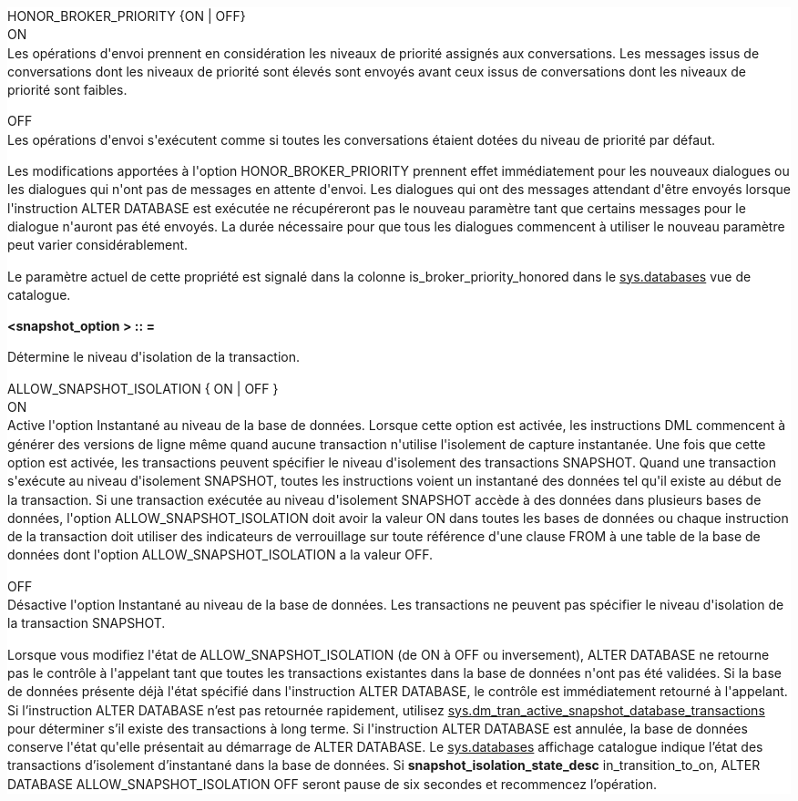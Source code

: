  HONOR_BROKER_PRIORITY {ON | OFF}  
 ON  
 Les opérations d'envoi prennent en considération les niveaux de priorité assignés aux conversations. Les messages issus de conversations dont les niveaux de priorité sont élevés sont envoyés avant ceux issus de conversations dont les niveaux de priorité sont faibles.  
  
 OFF  
 Les opérations d'envoi s'exécutent comme si toutes les conversations étaient dotées du niveau de priorité par défaut.  
  
 Les modifications apportées à l'option HONOR_BROKER_PRIORITY prennent effet immédiatement pour les nouveaux dialogues ou les dialogues qui n'ont pas de messages en attente d'envoi. Les dialogues qui ont des messages attendant d'être envoyés lorsque l'instruction ALTER DATABASE est exécutée ne récupéreront pas le nouveau paramètre tant que certains messages pour le dialogue n'auront pas été envoyés. La durée nécessaire pour que tous les dialogues commencent à utiliser le nouveau paramètre peut varier considérablement.  
  
 Le paramètre actuel de cette propriété est signalé dans la colonne is_broker_priority_honored dans le [sys.databases](../../relational-databases/system-catalog-views/sys-databases-transact-sql.md) vue de catalogue.  
  
 **\<snapshot_option > :: =**  
  
 Détermine le niveau d'isolation de la transaction.  
  
 ALLOW_SNAPSHOT_ISOLATION { ON | OFF }  
 ON  
 Active l'option Instantané au niveau de la base de données. Lorsque cette option est activée, les instructions DML commencent à générer des versions de ligne même quand aucune transaction n'utilise l'isolement de capture instantanée. Une fois que cette option est activée, les transactions peuvent spécifier le niveau d'isolement des transactions SNAPSHOT. Quand une transaction s'exécute au niveau d'isolement SNAPSHOT, toutes les instructions voient un instantané des données tel qu'il existe au début de la transaction. Si une transaction exécutée au niveau d'isolement SNAPSHOT accède à des données dans plusieurs bases de données, l'option ALLOW_SNAPSHOT_ISOLATION doit avoir la valeur ON dans toutes les bases de données ou chaque instruction de la transaction doit utiliser des indicateurs de verrouillage sur toute référence d'une clause FROM à une table de la base de données dont l'option ALLOW_SNAPSHOT_ISOLATION a la valeur OFF.  
  
 OFF  
 Désactive l'option Instantané au niveau de la base de données. Les transactions ne peuvent pas spécifier le niveau d'isolation de la transaction SNAPSHOT.  
  
 Lorsque vous modifiez l'état de ALLOW_SNAPSHOT_ISOLATION (de ON à OFF ou inversement), ALTER DATABASE ne retourne pas le contrôle à l'appelant tant que toutes les transactions existantes dans la base de données n'ont pas été validées. Si la base de données présente déjà l'état spécifié dans l'instruction ALTER DATABASE, le contrôle est immédiatement retourné à l'appelant. Si l’instruction ALTER DATABASE n’est pas retournée rapidement, utilisez [sys.dm_tran_active_snapshot_database_transactions](../../relational-databases/system-dynamic-management-views/sys-dm-tran-active-snapshot-database-transactions-transact-sql.md) pour déterminer s’il existe des transactions à long terme. Si l'instruction ALTER DATABASE est annulée, la base de données conserve l'état qu'elle présentait au démarrage de ALTER DATABASE. Le [sys.databases](../../relational-databases/system-catalog-views/sys-databases-transact-sql.md) affichage catalogue indique l’état des transactions d’isolement d’instantané dans la base de données. Si **snapshot_isolation_state_desc** in_transition_to_on, ALTER DATABASE ALLOW_SNAPSHOT_ISOLATION OFF seront pause de six secondes et recommencez l’opération.  
  